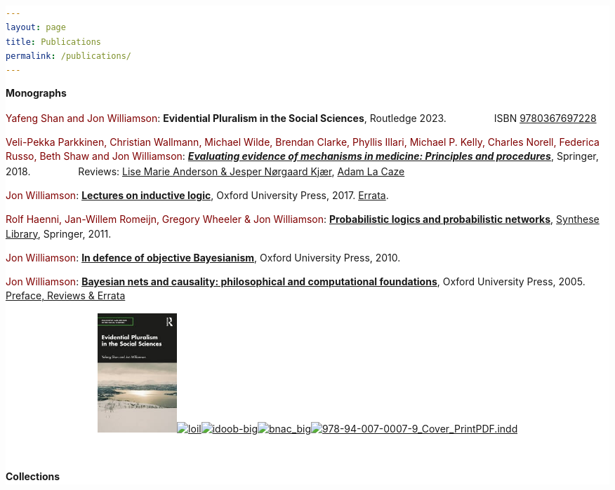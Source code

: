 ```yaml
---
layout: page
title: Publications
permalink: /publications/
---
```


**Monographs**

<span style="color: #800000">Yafeng Shan and Jon Williamson</span>: <strong><a title="This volume contends that Evidential Pluralism - an account of the epistemology of causation, which maintains that in order to establish a causal claim one needs to establish the existence of a correlation and the existence of a mechanism - can be fruitfully applied to the social sciences. Through case studies in sociology, economics, political science and law, it advances new philosophical foundations for causal enquiry in the social sciences. The book provides an account of how to establish and evaluate causal claims and it offers a new way of thinking about evidence-based policy, basic social science research and mixed methods research. As such, it will appeal to scholars with interests in social science research and methodology, the philosophy of science and evidence-based policy.">Evidential Pluralism in the Social Sciences</a></strong>, <span data-wp-editing="1">Routledge 2023. <a href="https://www.taylorfrancis.com/books/9780367697228"><img class="alignnone" src="../images/openaccess.jpg" alt="" width="44" height="16" border="0" /><img class="alignnone" src="../images/acrobat.gif" alt="" width="16" height="16" border="0" /></a> <span class="meta">ISBN <a href="https://www.routledge.com/Evidential-Pluralism-in-the-Social-Sciences/Shan-Williamson/p/book/9780367697228">9780367697228 </a></span></span>

<span style="color: #800000">Veli-Pekka Parkkinen, Christian Wallmann, Michael Wilde, Brendan Clarke, Phyllis Illari, Michael P. Kelly, Charles Norell, Federica Russo, Beth Shaw and Jon Williamson</span>: <a href="https://www.springer.com/gb/book/9783319946092"><em><strong>Evaluating evidence of mechanisms in medicine: Principles and procedures</strong></em></a>, Springer, 2018. <a href="https://link.springer.com/book/10.1007/978-3-319-94610-8"><img class="alignnone" src="../images/openaccess.jpg" alt="" width="44" height="16" border="0" /><img id="IMG47" class="alignnone" src="../images/acrobat.gif" alt="" width="16" height="16" border="0" /></a> Reviews: <a href="https://onlinelibrary.wiley.com/doi/10.1111/jep.13093">Lise Marie Anderson &amp; </a><a id="a2_Ctrl" class="author-name accordion-tabbed__control" role="button" href="https://onlinelibrary.wiley.com/doi/10.1111/jep.13093" data-id="a2" data-db-target-for="a2">Jesper Nørgaard Kjær</a>, <a href="https://onlinelibrary.wiley.com/doi/10.1111/jep.13222">Adam La Caze</a>

<span style="color: #800000">Jon Williamson</span>: <a href="https://global.oup.com/academic/product/lectures-on-inductive-logic-9780199666478?cc=gb&amp;lang=en&amp;"><strong>Lectures on inductive logic</strong></a>, Oxford University Press, 2017. <a href="../publications/LOIL-errata.html">Errata</a>.

<span style="color: #800000">Rolf Haenni, Jan-Willem Romeijn, Gregory Wheeler &amp; Jon Williamson</span>: <strong><a href="https://www.springer.com/philosophy/epistemology+and+philosophy+of+science/book/978-94-007-0007-9">Probabilistic logics and probabilistic networks</a></strong>, <a href="https://www.springer.com/series/6607">Synthese Library</a>, Springer, 2011.

<span style="color: #800000">Jon Williamson</span>: <a href="https://ukcatalogue.oup.com/product/9780199228003.do"><strong>In defence of objective Bayesianism</strong></a>, Oxford University Press, 2010.

<span style="color: #800000">Jon Williamson</span>: <a href="https://ukcatalogue.oup.com/product/9780198530794.do"><strong>Bayesian nets and causality: philosophical and computational foundations</strong></a>, Oxford University Press, 2005. <a title="Bayesian Nets and Causality – Philosophical and Computation Foundations" href="BNAC-errata.html">Preface, Reviews &amp; Errata</a>


<center>
<p><a href="https://www.taylorfrancis.com/books/oa-mono/10.4324/9781003143000/evidential-pluralism-social-sciences-yafeng-shan-jon-williamson"><img class="wp-image-2222 alignnone" src="images/EPitSS.jpg" alt="" height="170" /></a><a href="https://www.springer.com/gb/book/9783319946092"><img class="wp-image-1649 alignnone" src="images/EEMM.jpg" alt="" height="170" /></a><a href="https://global.oup.com/academic/product/lectures-on-inductive-logic-9780199666478" target="_blank" rel="noopener noreferrer"><img class="wp-image-1369 alignnone" src="images/LOIL.jpg" alt="loil" height="170" /></a><a href="https://ukcatalogue.oup.com/product/9780199228003.do" target="_blank" rel="noopener noreferrer"><img class="wp-image-107 alignnone" src="images/idoob.jpg" alt="idoob-big" height="170" /></a><a href="https://ukcatalogue.oup.com/product/9780198530794.do" target="_blank" rel="noopener noreferrer"><img class="wp-image-128 alignnone" src="images/bnac.jpg"  alt="bnac_big" height="170" /></a><a href="https://www.springer.com/philosophy/epistemology+and+philosophy+of+science/book/978-94-007-0007-9" target="_blank" rel="noopener noreferrer"><img class="wp-image-109 alignnone" src="images/progicnet.jpg" alt="978-94-007-0007-9_Cover_PrintPDF.indd" height="170" /></a></p>
</center>

<br>

**Collections**
